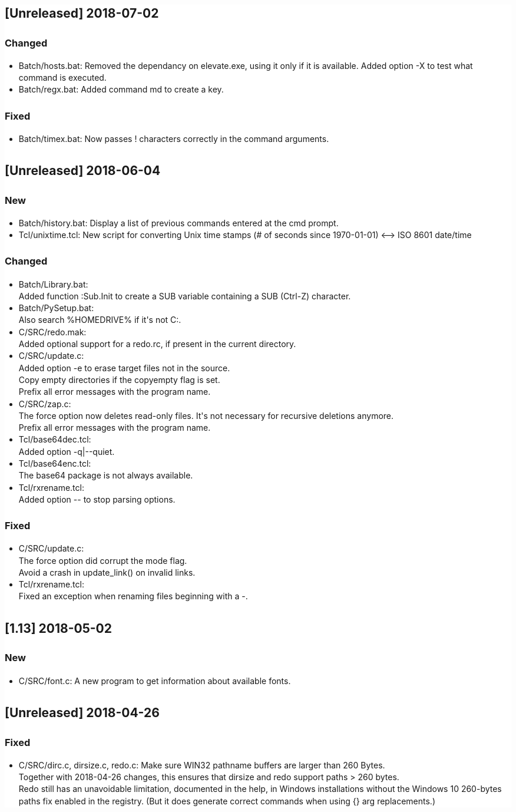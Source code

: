 ## [Unreleased] 2018-07-02
### Changed
- Batch/hosts.bat: Removed the dependancy on elevate.exe, using it only if it is available.
  Added option -X to test what command is executed.
- Batch/regx.bat: Added command md to create a key.
### Fixed
- Batch/timex.bat: Now passes ! characters correctly in the command arguments.

## [Unreleased] 2018-06-04
### New
- Batch/history.bat: Display a list of previous commands entered at the cmd prompt.
- Tcl/unixtime.tcl: New script for converting Unix time stamps (# of seconds since 1970-01-01) <--> ISO 8601 date/time
### Changed
- Batch/Library.bat:  
  Added function :Sub.Init to create a SUB variable containing a SUB (Ctrl-Z) character.
- Batch/PySetup.bat:  
  Also search %HOMEDRIVE% if it's not C:.
- C/SRC/redo.mak:  
  Added optional support for a redo.rc, if present in the current directory.
- C/SRC/update.c:  
  Added option -e to erase target files not in the source.  
  Copy empty directories if the copyempty flag is set.  
  Prefix all error messages with the program name.
- C/SRC/zap.c:  
  The force option now deletes read-only files. It's not necessary for recursive deletions anymore.  
  Prefix all error messages with the program name.
- Tcl/base64dec.tcl:  
  Added option -q|--quiet.
- Tcl/base64enc.tcl:  
  The base64 package is not always available.
- Tcl/rxrename.tcl:  
  Added option -- to stop parsing options.
### Fixed
- C/SRC/update.c:  
  The force option did corrupt the mode flag.  
  Avoid a crash in update_link() on invalid links.
- Tcl/rxrename.tcl:  
  Fixed an exception when renaming files beginning with a -.

## [1.13] 2018-05-02
### New
- C/SRC/font.c: A new program to get information about available fonts.

## [Unreleased] 2018-04-26
### Fixed
- C/SRC/dirc.c, dirsize.c, redo.c: Make sure WIN32 pathname buffers are larger than 260 Bytes.  
  Together with 2018-04-26 changes, this ensures that dirsize and redo support paths > 260 bytes.  
  Redo still has an unavoidable limitation, documented in the help, in Windows installations without the Windows 10
  260-bytes paths fix enabled in the registry. (But it does generate correct commands when using {} arg replacements.)
